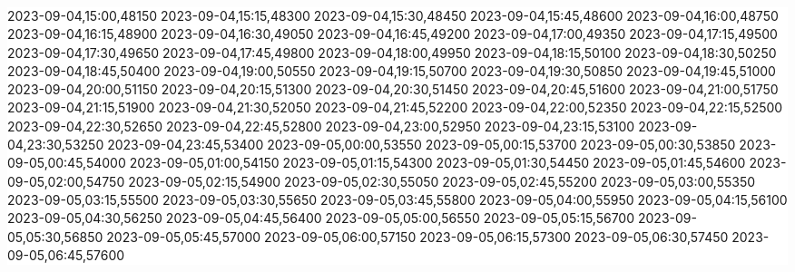 2023-09-04,15:00,48150
2023-09-04,15:15,48300
2023-09-04,15:30,48450
2023-09-04,15:45,48600
2023-09-04,16:00,48750
2023-09-04,16:15,48900
2023-09-04,16:30,49050
2023-09-04,16:45,49200
2023-09-04,17:00,49350
2023-09-04,17:15,49500
2023-09-04,17:30,49650
2023-09-04,17:45,49800
2023-09-04,18:00,49950
2023-09-04,18:15,50100
2023-09-04,18:30,50250
2023-09-04,18:45,50400
2023-09-04,19:00,50550
2023-09-04,19:15,50700
2023-09-04,19:30,50850
2023-09-04,19:45,51000
2023-09-04,20:00,51150
2023-09-04,20:15,51300
2023-09-04,20:30,51450
2023-09-04,20:45,51600
2023-09-04,21:00,51750
2023-09-04,21:15,51900
2023-09-04,21:30,52050
2023-09-04,21:45,52200
2023-09-04,22:00,52350
2023-09-04,22:15,52500
2023-09-04,22:30,52650
2023-09-04,22:45,52800
2023-09-04,23:00,52950
2023-09-04,23:15,53100
2023-09-04,23:30,53250
2023-09-04,23:45,53400
2023-09-05,00:00,53550
2023-09-05,00:15,53700
2023-09-05,00:30,53850
2023-09-05,00:45,54000
2023-09-05,01:00,54150
2023-09-05,01:15,54300
2023-09-05,01:30,54450
2023-09-05,01:45,54600
2023-09-05,02:00,54750
2023-09-05,02:15,54900
2023-09-05,02:30,55050
2023-09-05,02:45,55200
2023-09-05,03:00,55350
2023-09-05,03:15,55500
2023-09-05,03:30,55650
2023-09-05,03:45,55800
2023-09-05,04:00,55950
2023-09-05,04:15,56100
2023-09-05,04:30,56250
2023-09-05,04:45,56400
2023-09-05,05:00,56550
2023-09-05,05:15,56700
2023-09-05,05:30,56850
2023-09-05,05:45,57000
2023-09-05,06:00,57150
2023-09-05,06:15,57300
2023-09-05,06:30,57450
2023-09-05,06:45,57600